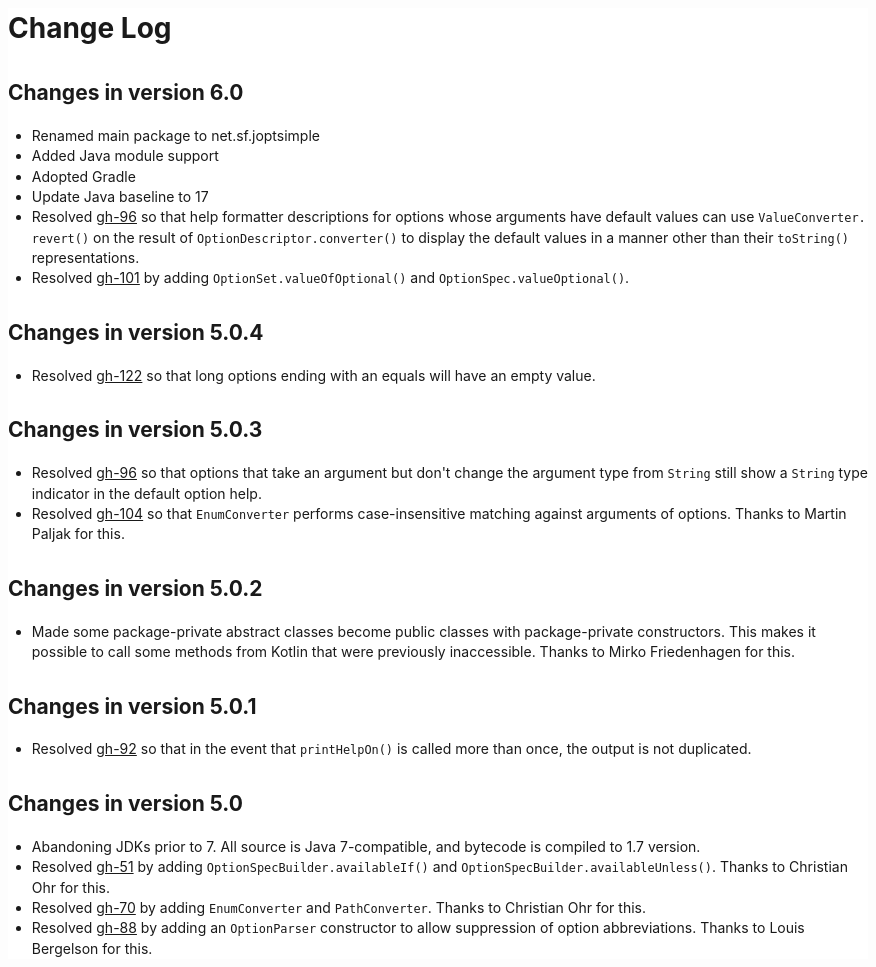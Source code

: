 # Change Log

## Changes in version 6.0

* Renamed main package to net.sf.joptsimple
* Added Java module support
* Adopted Gradle
* Update Java baseline to 17
* Resolved [gh-96](https://github.com/pholser/jopt-simple/issues/96) so that help formatter descriptions for options whose arguments have default values can use `ValueConverter.revert()` on the result of `OptionDescriptor.converter()` to display the default values in a manner other than their `toString()` representations.
* Resolved [gh-101](https://github.com/pholser/jopt-simple/issues/101) by adding `OptionSet.valueOfOptional()` and `OptionSpec.valueOptional()`.

## Changes in version 5.0.4

* Resolved [gh-122](https://github.com/pholser/jopt-simple/issues/122) so that long options ending with an equals will have an empty value.

## Changes in version 5.0.3

* Resolved [gh-96](https://github.com/pholser/jopt-simple/issues/96) so that options that take an argument but don't change the argument type from `String` still show a `String` type indicator in the default option help.
* Resolved [gh-104](https://github.com/pholser/jopt-simple/issues/104) so that `EnumConverter` performs case-insensitive matching against arguments of options. Thanks to Martin Paljak for this.

## Changes in version 5.0.2

* Made some package-private abstract classes become public classes with package-private constructors. This makes it possible to call some methods from Kotlin that were previously inaccessible. Thanks to Mirko Friedenhagen for this.

## Changes in version 5.0.1

* Resolved [gh-92](https://github.com/pholser/jopt-simple/issues/92) so that in the event that `printHelpOn()` is called more than once, the output is not duplicated.

## Changes in version 5.0

* Abandoning JDKs prior to 7. All source is Java 7-compatible, and bytecode is compiled to 1.7 version.
* Resolved [gh-51](https://github.com/pholser/jopt-simple/issues/51) by adding `OptionSpecBuilder.availableIf()` and `OptionSpecBuilder.availableUnless()`. Thanks to Christian Ohr for this.
* Resolved [gh-70](https://github.com/pholser/jopt-simple/issues/70) by adding `EnumConverter` and `PathConverter`. Thanks to Christian Ohr for this.
* Resolved [gh-88](https://github.com/pholser/jopt-simple/issues/88) by adding an `OptionParser` constructor to allow suppression of option abbreviations. Thanks to Louis Bergelson for this.
